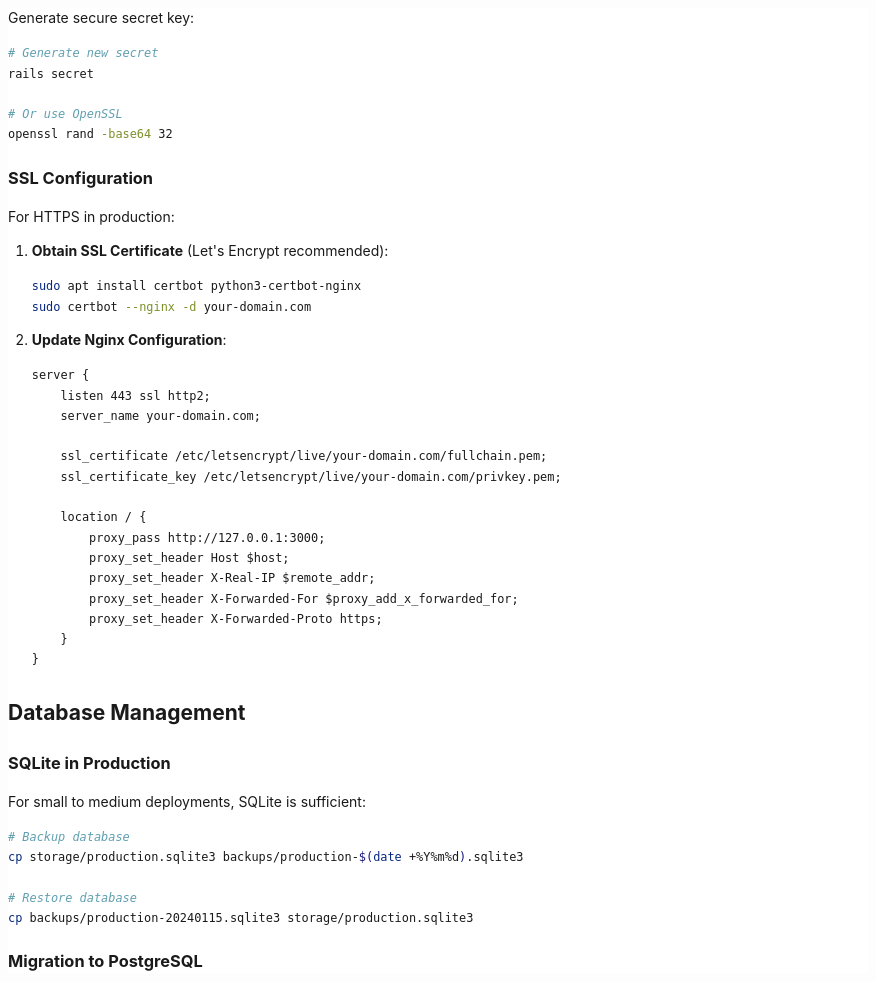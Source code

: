 Generate secure secret key:

```bash
# Generate new secret
rails secret

# Or use OpenSSL
openssl rand -base64 32
```

### SSL Configuration

For HTTPS in production:

1. **Obtain SSL Certificate** (Let's Encrypt recommended):
   ```bash
   sudo apt install certbot python3-certbot-nginx
   sudo certbot --nginx -d your-domain.com
   ```

2. **Update Nginx Configuration**:
   ```nginx
   server {
       listen 443 ssl http2;
       server_name your-domain.com;

       ssl_certificate /etc/letsencrypt/live/your-domain.com/fullchain.pem;
       ssl_certificate_key /etc/letsencrypt/live/your-domain.com/privkey.pem;

       location / {
           proxy_pass http://127.0.0.1:3000;
           proxy_set_header Host $host;
           proxy_set_header X-Real-IP $remote_addr;
           proxy_set_header X-Forwarded-For $proxy_add_x_forwarded_for;
           proxy_set_header X-Forwarded-Proto https;
       }
   }
   ```

## Database Management

### SQLite in Production

For small to medium deployments, SQLite is sufficient:

```bash
# Backup database
cp storage/production.sqlite3 backups/production-$(date +%Y%m%d).sqlite3

# Restore database
cp backups/production-20240115.sqlite3 storage/production.sqlite3
```

### Migration to PostgreSQL
